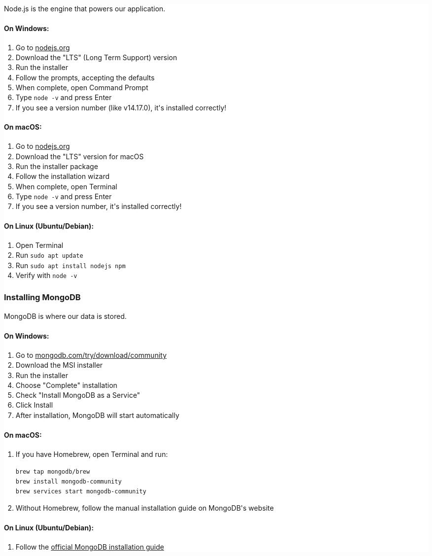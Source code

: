 Node.js is the engine that powers our application.

#### On Windows:
1. Go to [nodejs.org](https://nodejs.org/)
2. Download the "LTS" (Long Term Support) version
3. Run the installer
4. Follow the prompts, accepting the defaults
5. When complete, open Command Prompt
6. Type `node -v` and press Enter
7. If you see a version number (like v14.17.0), it's installed correctly!

#### On macOS:
1. Go to [nodejs.org](https://nodejs.org/)
2. Download the "LTS" version for macOS
3. Run the installer package
4. Follow the installation wizard
5. When complete, open Terminal
6. Type `node -v` and press Enter
7. If you see a version number, it's installed correctly!

#### On Linux (Ubuntu/Debian):
1. Open Terminal
2. Run `sudo apt update`
3. Run `sudo apt install nodejs npm`
4. Verify with `node -v`

### Installing MongoDB

MongoDB is where our data is stored.

#### On Windows:
1. Go to [mongodb.com/try/download/community](https://www.mongodb.com/try/download/community)
2. Download the MSI installer
3. Run the installer
4. Choose "Complete" installation
5. Check "Install MongoDB as a Service"
6. Click Install
7. After installation, MongoDB will start automatically

#### On macOS:
1. If you have Homebrew, open Terminal and run:
   ```
   brew tap mongodb/brew
   brew install mongodb-community
   brew services start mongodb-community
   ```
2. Without Homebrew, follow the manual installation guide on MongoDB's website

#### On Linux (Ubuntu/Debian):
1. Follow the [official MongoDB installation guide](https://docs.mongodb.com/manual/administration/install-on-linux/)
